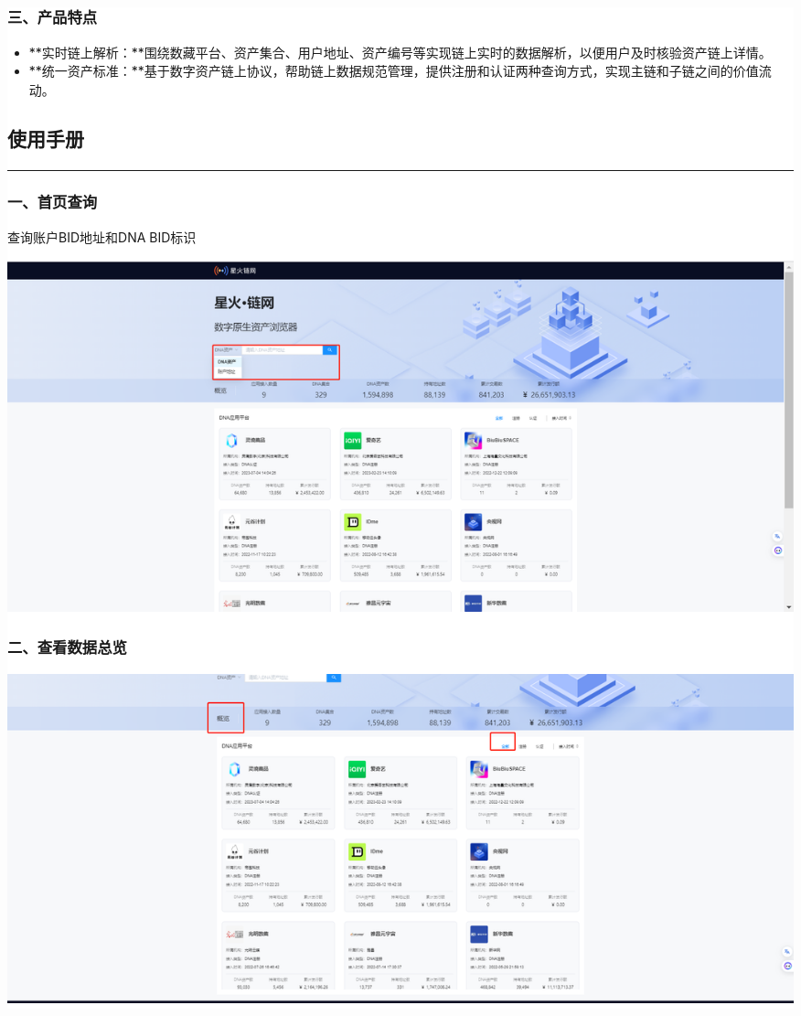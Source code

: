 ### 三、产品特点

- **实时链上解析：**围绕数藏平台、资产集合、用户地址、资产编号等实现链上实时的数据解析，以便用户及时核验资产链上详情。
- **统一资产标准：**基于数字资产链上协议，帮助链上数据规范管理，提供注册和认证两种查询方式，实现主链和子链之间的价值流动。

## 使用手册

---

### 一、首页查询

查询账户BID地址和DNA BID标识

<center>
<img src="./docs/数字原生资产服务/DNA浏览器/image/使用手册图片-1.png" width="100%" width="100%">
</center>

### 二、查看数据总览

<center>
<img src="./docs/数字原生资产服务/DNA浏览器/image/使用手册图片-3.png" width="100%" width="100%">
</center>
